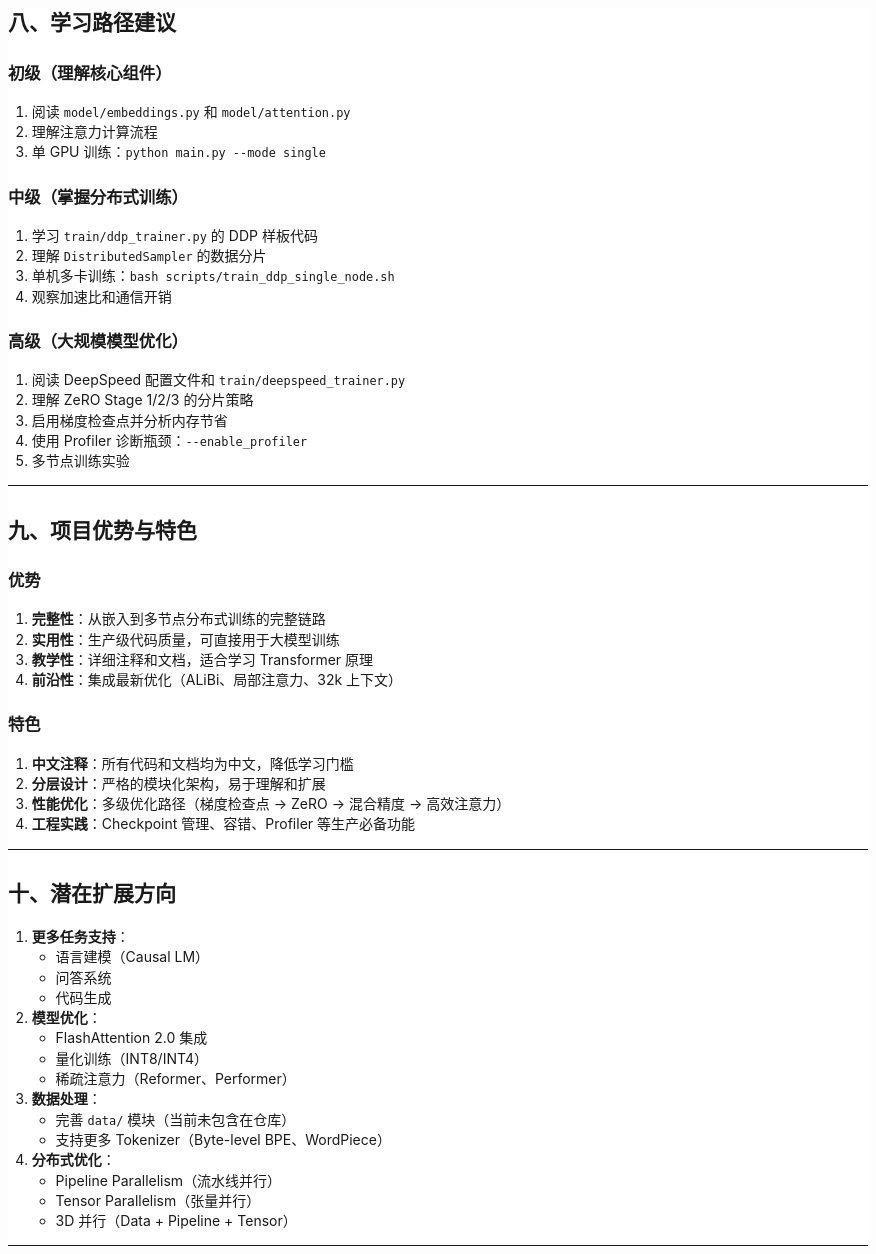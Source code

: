
## 八、学习路径建议
### 初级（理解核心组件）
1. 阅读 `model/embeddings.py` 和 `model/attention.py`
2. 理解注意力计算流程
3. 单 GPU 训练：`python main.py --mode single`

### 中级（掌握分布式训练）
1. 学习 `train/ddp_trainer.py` 的 DDP 样板代码
2. 理解 `DistributedSampler` 的数据分片
3. 单机多卡训练：`bash scripts/train_ddp_single_node.sh`
4. 观察加速比和通信开销

### 高级（大规模模型优化）
1. 阅读 DeepSpeed 配置文件和 `train/deepspeed_trainer.py`
2. 理解 ZeRO Stage 1/2/3 的分片策略
3. 启用梯度检查点并分析内存节省
4. 使用 Profiler 诊断瓶颈：`--enable_profiler`
5. 多节点训练实验

---

## 九、项目优势与特色
### 优势
1. **完整性**：从嵌入到多节点分布式训练的完整链路
2. **实用性**：生产级代码质量，可直接用于大模型训练
3. **教学性**：详细注释和文档，适合学习 Transformer 原理
4. **前沿性**：集成最新优化（ALiBi、局部注意力、32k 上下文）

### 特色
1. **中文注释**：所有代码和文档均为中文，降低学习门槛
2. **分层设计**：严格的模块化架构，易于理解和扩展
3. **性能优化**：多级优化路径（梯度检查点 → ZeRO → 混合精度 → 高效注意力）
4. **工程实践**：Checkpoint 管理、容错、Profiler 等生产必备功能

---

## 十、潜在扩展方向
1. **更多任务支持**：
    - 语言建模（Causal LM）
    - 问答系统
    - 代码生成
2. **模型优化**：
    - FlashAttention 2.0 集成
    - 量化训练（INT8/INT4）
    - 稀疏注意力（Reformer、Performer）
3. **数据处理**：
    - 完善 `data/` 模块（当前未包含在仓库）
    - 支持更多 Tokenizer（Byte-level BPE、WordPiece）
4. **分布式优化**：
    - Pipeline Parallelism（流水线并行）
    - Tensor Parallelism（张量并行）
    - 3D 并行（Data + Pipeline + Tensor）

---